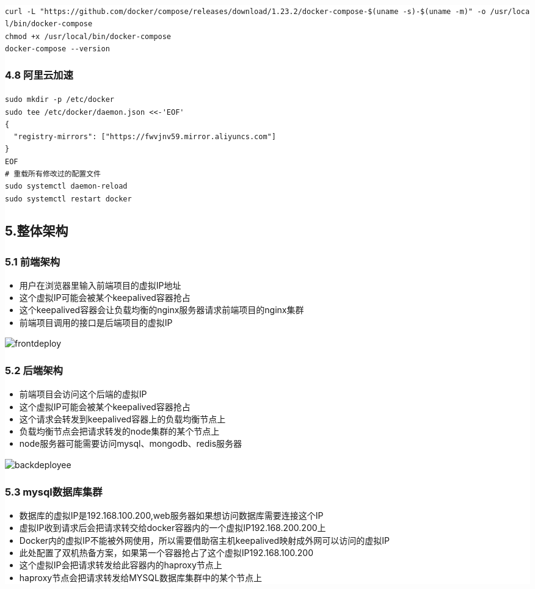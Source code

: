 ```
curl -L "https://github.com/docker/compose/releases/download/1.23.2/docker-compose-$(uname -s)-$(uname -m)" -o /usr/local/bin/docker-compose
chmod +x /usr/local/bin/docker-compose
docker-compose --version

```

### 4.8 阿里云加速

```
sudo mkdir -p /etc/docker
sudo tee /etc/docker/daemon.json <<-'EOF'
{
  "registry-mirrors": ["https://fwvjnv59.mirror.aliyuncs.com"]
}
EOF
# 重载所有修改过的配置文件
sudo systemctl daemon-reload
sudo systemctl restart docker

```

## 5.整体架构

### 5.1 前端架构

-   用户在浏览器里输入前端项目的虚拟IP地址
-   这个虚拟IP可能会被某个keepalived容器抢占
-   这个keepalived容器会让负载均衡的nginx服务器请求前端项目的nginx集群
-   前端项目调用的接口是后端项目的虚拟IP

![frontdeploy](http://img.zhufengpeixun.cn/frontdeploy.jpg)

### 5.2 后端架构

-   前端项目会访问这个后端的虚拟IP
-   这个虚拟IP可能会被某个keepalived容器抢占
-   这个请求会转发到keepalived容器上的负载均衡节点上
-   负载均衡节点会把请求转发的node集群的某个节点上
-   node服务器可能需要访问mysql、mongodb、redis服务器

![backdeployee](http://img.zhufengpeixun.cn/backdeployee.jpg)

### 5.3 mysql数据库集群

-   数据库的虚拟IP是192.168.100.200,web服务器如果想访问数据库需要连接这个IP
-   虚拟IP收到请求后会把请求转交给docker容器内的一个虚拟IP192.168.200.200上
-   Docker内的虚拟IP不能被外网使用，所以需要借助宿主机keepalived映射成外网可以访问的虚拟IP
-   此处配置了双机热备方案，如果第一个容器抢占了这个虚拟IP192.168.100.200
-   这个虚拟IP会把请求转发给此容器内的haproxy节点上
-   haproxy节点会把请求转发给MYSQL数据库集群中的某个节点上
